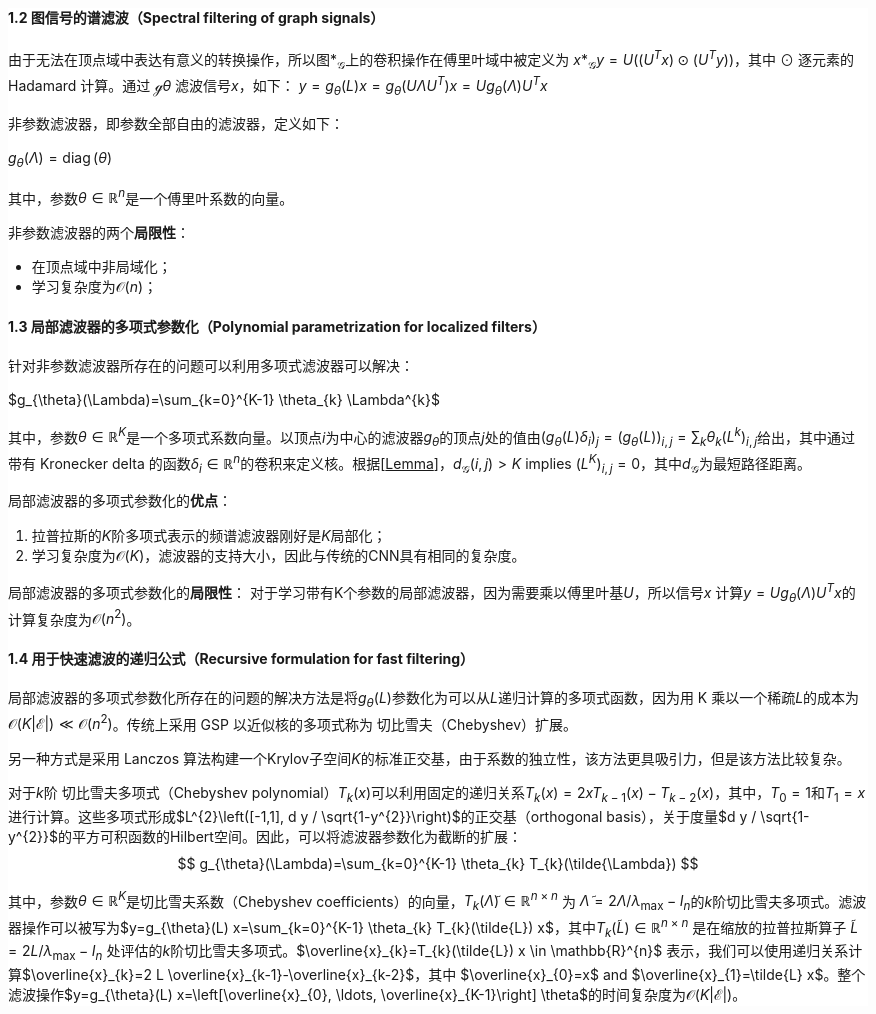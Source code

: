 #### 1.2 图信号的谱滤波（Spectral filtering of graph signals）

  由于无法在顶点域中表达有意义的转换操作，所以图$*_{\mathcal{G}}$上的卷积操作在傅里叶域中被定义为 $x *_{\mathcal{G}} y=U\left(\left(U^{T} x\right) \odot\left(U^{T} y\right)\right)$，其中 $\odot$ 逐元素的 Hadamard 计算。通过 $\mathcal{g} \theta$ 滤波信号$x$，如下：
$y=g_{\theta}(L) x=g_{\theta}\left(U \Lambda U^{T}\right) x=U g_{\theta}(\Lambda) U^{T} x$

  非参数滤波器，即参数全部自由的滤波器，定义如下：

  $g_{\theta}(\Lambda)=\operatorname{diag}(\theta)$

  其中，参数$\theta \in \mathbb{R}^{n}$是一个傅里叶系数的向量。

  非参数滤波器的两个**局限性**：
  - 在顶点域中非局域化；
  - 学习复杂度为$\mathcal{O}(n)$；

#### 1.3 局部滤波器的多项式参数化（Polynomial parametrization for localized filters） 
  
  针对非参数滤波器所存在的问题可以利用多项式滤波器可以解决：

  $g_{\theta}(\Lambda)=\sum_{k=0}^{K-1} \theta_{k} \Lambda^{k}$

  其中，参数$\theta \in \mathbb{R}^{K}$是一个多项式系数向量。以顶点$i$为中心的滤波器$g_{\theta}$的顶点$j$处的值由$\left(g_{\theta}(L) \delta_{i}\right)_{j}=\left(g_{\theta}(L)\right)_{i, j}=\sum_{k} \theta_{k}\left(L^{k}\right)_{i, j}$给出，其中通过带有 Kronecker delta 的函数$\delta_{i} \in \mathbb{R}^{n}$的卷积来定义核。根据[[Lemma](https://arxiv.org/abs/0912.3848)]，$d_{\mathcal{G}}(i, j)>K$ implies $\left(L^{K}\right)_{i, j}=0$，其中$d_{\mathcal{G}}$为最短路径距离。
  
  局部滤波器的多项式参数化的**优点**：
  1. 拉普拉斯的$K$阶多项式表示的频谱滤波器刚好是$K$局部化；
  2. 学习复杂度为$\mathcal{O}(K)$，滤波器的支持大小，因此与传统的CNN具有相同的复杂度。

  局部滤波器的多项式参数化的**局限性**：
  对于学习带有K个参数的局部滤波器，因为需要乘以傅里叶基$U$，所以信号$x$ 计算$y=U g_{\theta}(\Lambda) U^{T} x$的计算复杂度为$\mathcal{O}\left(n^{2}\right)$。

#### 1.4 用于快速滤波的递归公式（Recursive formulation for fast filtering） 
局部滤波器的多项式参数化所存在的问题的解决方法是将$g_{\theta}(L)$参数化为可以从$L$递归计算的多项式函数，因为用 K 乘以一个稀疏$L$的成本为$\mathcal{O}(K|\mathcal{E}|) \ll \mathcal{O}\left(n^{2}\right)$。传统上采用 GSP 以近似核的多项式称为 切比雪夫（Chebyshev）扩展。

另一种方式是采用 Lanczos 算法构建一个Krylov子空间$K$的标准正交基，由于系数的独立性，该方法更具吸引力，但是该方法比较复杂。

对于$k$阶 切比雪夫多项式（Chebyshev polynomial）$T_{k}(x)$可以利用固定的递归关系$T_{k}(x)=2 x T_{k-1}(x)-T_{k-2}(x)$，其中，$T_{0}=1$和$T_{1}=x$进行计算。这些多项式形成$L^{2}\left([-1,1], d y / \sqrt{1-y^{2}}\right)$的正交基（orthogonal basis），关于度量$d y / \sqrt{1-y^{2}}$的平方可积函数的Hilbert空间。因此，可以将滤波器参数化为截断的扩展：
$$
g_{\theta}(\Lambda)=\sum_{k=0}^{K-1} \theta_{k} T_{k}(\tilde{\Lambda})
$$

其中，参数$\theta \in \mathbb{R}^{K}$是切比雪夫系数（Chebyshev coefficients）的向量，$T_{k}(\tilde{\Lambda}) \in \mathbb{R}^{n \times n}$ 为 $\tilde{\Lambda}=2 \Lambda / \lambda_{\max }-I_{n}$的$k$阶切比雪夫多项式。滤波器操作可以被写为$y=g_{\theta}(L) x=\sum_{k=0}^{K-1} \theta_{k} T_{k}(\tilde{L}) x$，其中$T_{k}(\tilde{L}) \in \mathbb{R}^{n \times n}$ 是在缩放的拉普拉斯算子 $\tilde{L}=2 L / \lambda_{\max }-I_{n}$ 处评估的$k$阶切比雪夫多项式。$\overline{x}_{k}=T_{k}(\tilde{L}) x \in \mathbb{R}^{n}$ 表示，我们可以使用递归关系计算$\overline{x}_{k}=2 L \overline{x}_{k-1}-\overline{x}_{k-2}$，其中 $\overline{x}_{0}=x$ and $\overline{x}_{1}=\tilde{L} x$。整个滤波操作$y=g_{\theta}(L) x=\left[\overline{x}_{0}, \ldots, \overline{x}_{K-1}\right] \theta$的时间复杂度为$\mathcal{O}(K|\mathcal{E}|)$。
